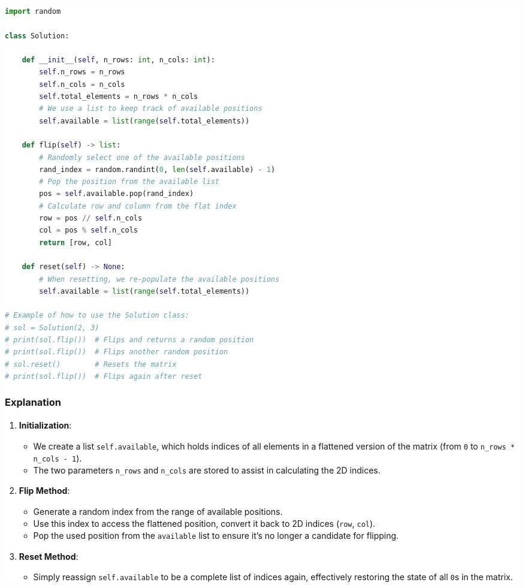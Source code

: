 

```python
import random

class Solution:

    def __init__(self, n_rows: int, n_cols: int):
        self.n_rows = n_rows
        self.n_cols = n_cols
        self.total_elements = n_rows * n_cols
        # We use a list to keep track of available positions
        self.available = list(range(self.total_elements))

    def flip(self) -> list:
        # Randomly select one of the available positions
        rand_index = random.randint(0, len(self.available) - 1)
        # Pop the position from the available list
        pos = self.available.pop(rand_index)
        # Calculate row and column from the flat index
        row = pos // self.n_cols
        col = pos % self.n_cols
        return [row, col]

    def reset(self) -> None:
        # When resetting, we re-populate the available positions
        self.available = list(range(self.total_elements))

# Example of how to use the Solution class:
# sol = Solution(2, 3)
# print(sol.flip())  # Flips and returns a random position
# print(sol.flip())  # Flips another random position
# sol.reset()        # Resets the matrix
# print(sol.flip())  # Flips again after reset

```

### Explanation

1. **Initialization**:
   - We create a list `self.available`, which holds indices of all elements in a flattened version of the matrix (from `0` to `n_rows * n_cols - 1`).
   - The two parameters `n_rows` and `n_cols` are stored to assist in calculating the 2D indices.

2. **Flip Method**:
   - Generate a random index from the range of available positions.
   - Use this index to access the flattened position, convert it back to 2D indices (`row`, `col`).
   - Pop the used position from the `available` list to ensure it’s no longer a candidate for flipping.

3. **Reset Method**:
   - Simply reassign `self.available` to be a complete list of indices again, effectively restoring the state of all `0`s in the matrix.
